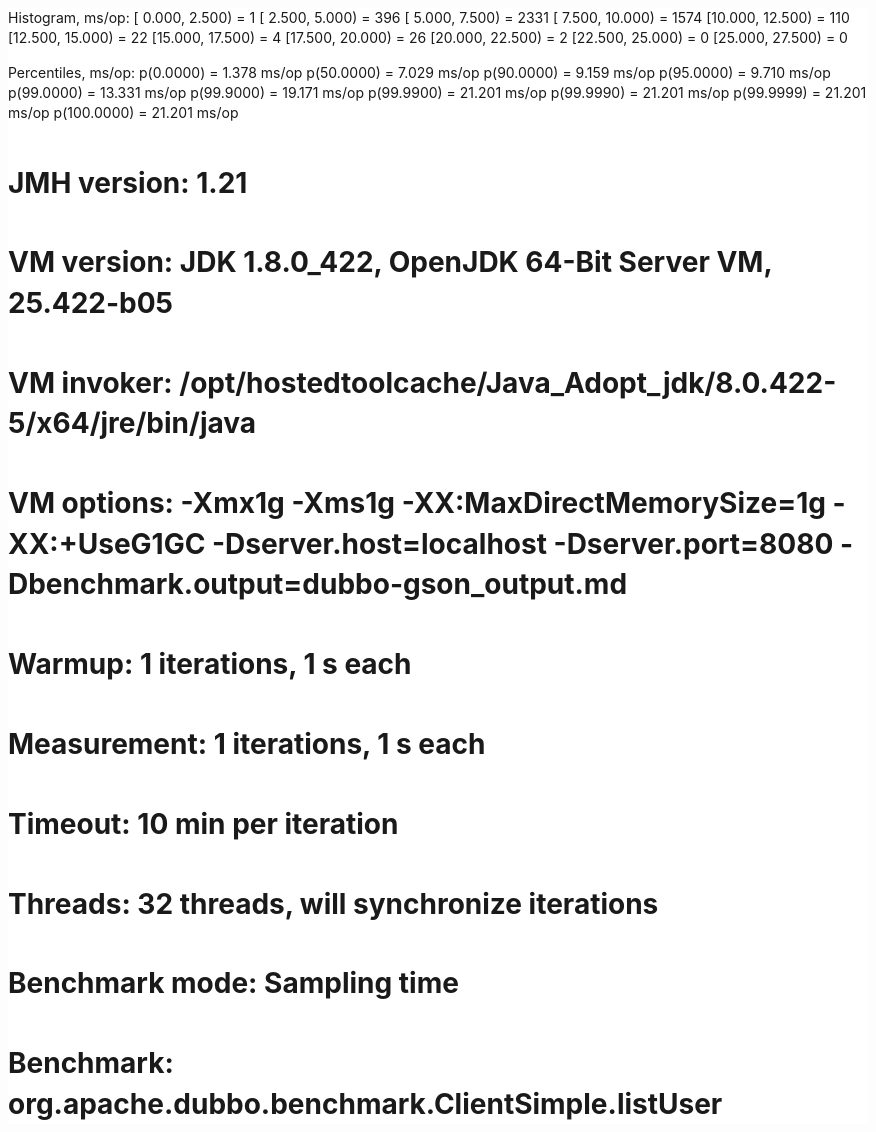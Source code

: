   Histogram, ms/op:
    [ 0.000,  2.500) = 1 
    [ 2.500,  5.000) = 396 
    [ 5.000,  7.500) = 2331 
    [ 7.500, 10.000) = 1574 
    [10.000, 12.500) = 110 
    [12.500, 15.000) = 22 
    [15.000, 17.500) = 4 
    [17.500, 20.000) = 26 
    [20.000, 22.500) = 2 
    [22.500, 25.000) = 0 
    [25.000, 27.500) = 0 

  Percentiles, ms/op:
      p(0.0000) =      1.378 ms/op
     p(50.0000) =      7.029 ms/op
     p(90.0000) =      9.159 ms/op
     p(95.0000) =      9.710 ms/op
     p(99.0000) =     13.331 ms/op
     p(99.9000) =     19.171 ms/op
     p(99.9900) =     21.201 ms/op
     p(99.9990) =     21.201 ms/op
     p(99.9999) =     21.201 ms/op
    p(100.0000) =     21.201 ms/op


# JMH version: 1.21
# VM version: JDK 1.8.0_422, OpenJDK 64-Bit Server VM, 25.422-b05
# VM invoker: /opt/hostedtoolcache/Java_Adopt_jdk/8.0.422-5/x64/jre/bin/java
# VM options: -Xmx1g -Xms1g -XX:MaxDirectMemorySize=1g -XX:+UseG1GC -Dserver.host=localhost -Dserver.port=8080 -Dbenchmark.output=dubbo-gson_output.md
# Warmup: 1 iterations, 1 s each
# Measurement: 1 iterations, 1 s each
# Timeout: 10 min per iteration
# Threads: 32 threads, will synchronize iterations
# Benchmark mode: Sampling time
# Benchmark: org.apache.dubbo.benchmark.ClientSimple.listUser
